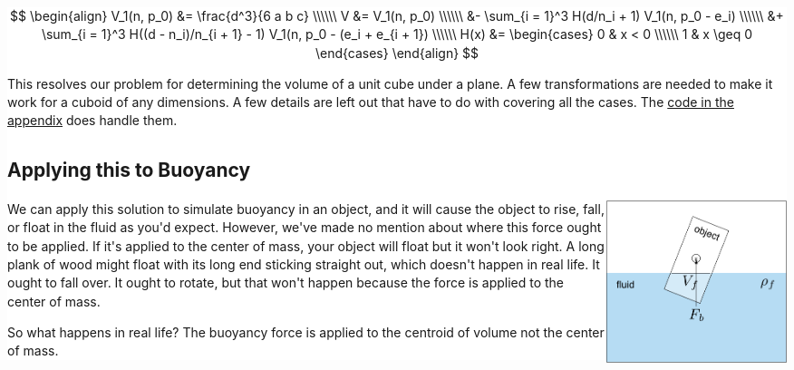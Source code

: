 $$
\begin{align}
V_1(n, p_0) &= \frac{d^3}{6 a b c} \\\\\\
V &= V_1(n, p_0) \\\\\\
&- \sum_{i = 1}^3 H(d/n_i + 1) V_1(n, p_0 - e_i) \\\\\\
&+ \sum_{i = 1}^3 H((d - n_i)/n_{i + 1} - 1) V_1(n, p_0 - (e_i + e_{i + 1}) \\\\\\
H(x) &= \begin{cases} 0 & x < 0 \\\\\\ 1 & x \geq 0 \end{cases}
\end{align}
$$

This resolves our problem for determining the volume of a unit cube under a plane.  A few transformations are needed to make it work for a cuboid of any dimensions.  A few details are left out that have to do with covering all the cases.  The [code in the appendix](#code) does handle them.

## Applying this to Buoyancy

<img width="200px" style="float:right" src="/img/center-mass.png">

We can apply this solution to simulate buoyancy in an object, and it will cause the object to rise, fall, or float in the fluid as you'd expect.  However, we've made no mention about where this force ought to be applied.  If it's applied to the center of mass, your object will float but it won't look right.  A long plank of wood might float with its long end sticking straight out, which doesn't happen in real life.  It ought to fall over.  It ought to rotate, but that won't happen because the force is applied to the center of mass.

So what happens in real life?  The buoyancy force is applied to the centroid of volume not the center of mass.
